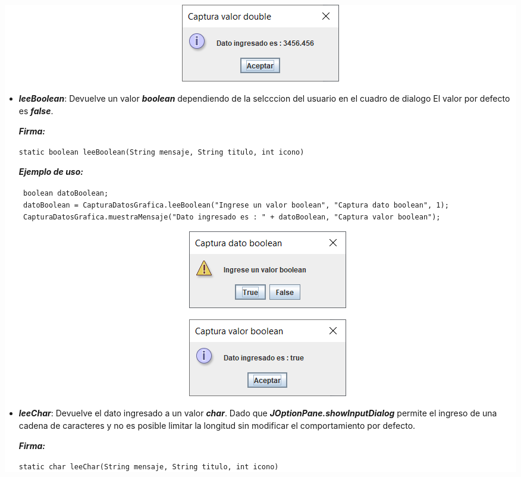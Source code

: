    <p align="center">
    <img src="images/double2.png">
   </p>
   
 * **_leeBoolean_**: Devuelve un valor **_boolean_** dependiendo de la selcccion del usuario en el cuadro de dialogo El valor por defecto es **_false_**.
    
    **_Firma:_**
    ```
    static boolean leeBoolean(String mensaje, String titulo, int icono)
    ```

   **_Ejemplo de uso:_**
    ```
     boolean datoBoolean;
     datoBoolean = CapturaDatosGrafica.leeBoolean("Ingrese un valor boolean", "Captura dato boolean", 1);
     CapturaDatosGrafica.muestraMensaje("Dato ingresado es : " + datoBoolean, "Captura valor boolean");
     ```
     
     <p align="center">
      <img src="images/boolean1.png">
     </p>

     <p align="center">
      <img src="images/boolean2.png">
     </p>
   
 * **_leeChar_**: Devuelve el dato ingresado a un valor **_char_**. Dado que **_JOptionPane.showInputDialog_** permite el ingreso de una cadena de caracteres y no es posible          limitar la longitud sin modificar el comportamiento por defecto.
    
    **_Firma:_**
    ```
    static char leeChar(String mensaje, String titulo, int icono)
    ```
